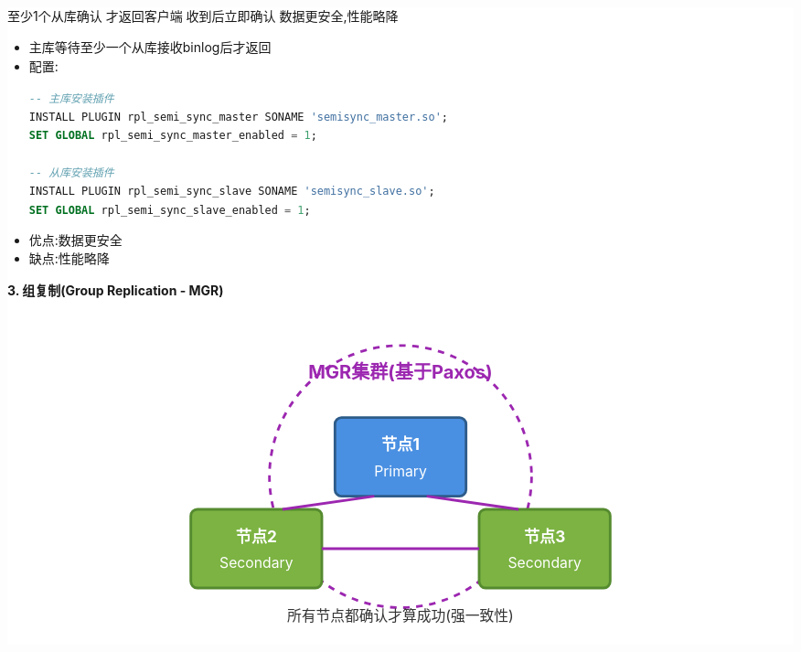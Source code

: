 <defs><marker id="arroworange" markerWidth="10" markerHeight="10" refX="9" refY="3" orient="auto"><path d="M0,0 L0,6 L9,3 z" fill="#FF9800"/></marker><marker id="arrowgreen" markerWidth="10" markerHeight="10" refX="9" refY="3" orient="auto"><path d="M0,0 L0,6 L9,3 z" fill="#4CAF50"/></marker></defs>
<text x="110" y="160" text-anchor="middle" fill="#333" font-size="11">至少1个从库确认</text>
<text x="110" y="175" text-anchor="middle" fill="#333" font-size="11">才返回客户端</text>
<text x="490" y="160" text-anchor="middle" fill="#333" font-size="11">收到后立即确认</text>
<rect x="200" y="180" width="200" height="25" fill="#FFF3CD" stroke="#FFC107" stroke-width="1" rx="3"/>
<text x="300" y="197" text-anchor="middle" fill="#856404" font-size="11">数据更安全,性能略降</text>
</svg>

- 主库等待至少一个从库接收binlog后才返回
- 配置:
  ```sql
  -- 主库安装插件
  INSTALL PLUGIN rpl_semi_sync_master SONAME 'semisync_master.so';
  SET GLOBAL rpl_semi_sync_master_enabled = 1;

  -- 从库安装插件
  INSTALL PLUGIN rpl_semi_sync_slave SONAME 'semisync_slave.so';
  SET GLOBAL rpl_semi_sync_slave_enabled = 1;
  ```
- 优点:数据更安全
- 缺点:性能略降

**3. 组复制(Group Replication - MGR)**

<svg viewBox="0 0 600 250" xmlns="http://www.w3.org/2000/svg">
<circle cx="300" cy="125" r="100" fill="none" stroke="#9C27B0" stroke-width="2" stroke-dasharray="5,5"/>
<text x="300" y="50" text-anchor="middle" fill="#9C27B0" font-size="14" font-weight="bold">MGR集群(基于Paxos)</text>
<rect x="250" y="80" width="100" height="60" fill="#4A90E2" stroke="#2E5C8A" stroke-width="2" rx="5"/>
<text x="300" y="105" text-anchor="middle" fill="white" font-size="12" font-weight="bold">节点1</text>
<text x="300" y="125" text-anchor="middle" fill="white" font-size="11">Primary</text>
<rect x="140" y="150" width="100" height="60" fill="#7CB342" stroke="#558B2F" stroke-width="2" rx="5"/>
<text x="190" y="175" text-anchor="middle" fill="white" font-size="12" font-weight="bold">节点2</text>
<text x="190" y="195" text-anchor="middle" fill="white" font-size="11">Secondary</text>
<rect x="360" y="150" width="100" height="60" fill="#7CB342" stroke="#558B2F" stroke-width="2" rx="5"/>
<text x="410" y="175" text-anchor="middle" fill="white" font-size="12" font-weight="bold">节点3</text>
<text x="410" y="195" text-anchor="middle" fill="white" font-size="11">Secondary</text>
<path d="M 280 140 L 210 150" stroke="#9C27B0" stroke-width="2" fill="none"/>
<path d="M 320 140 L 390 150" stroke="#9C27B0" stroke-width="2" fill="none"/>
<path d="M 240 180 L 360 180" stroke="#9C27B0" stroke-width="2" fill="none"/>
<text x="300" y="235" text-anchor="middle" fill="#333" font-size="11">所有节点都确认才算成功(强一致性)</text>
</svg>
